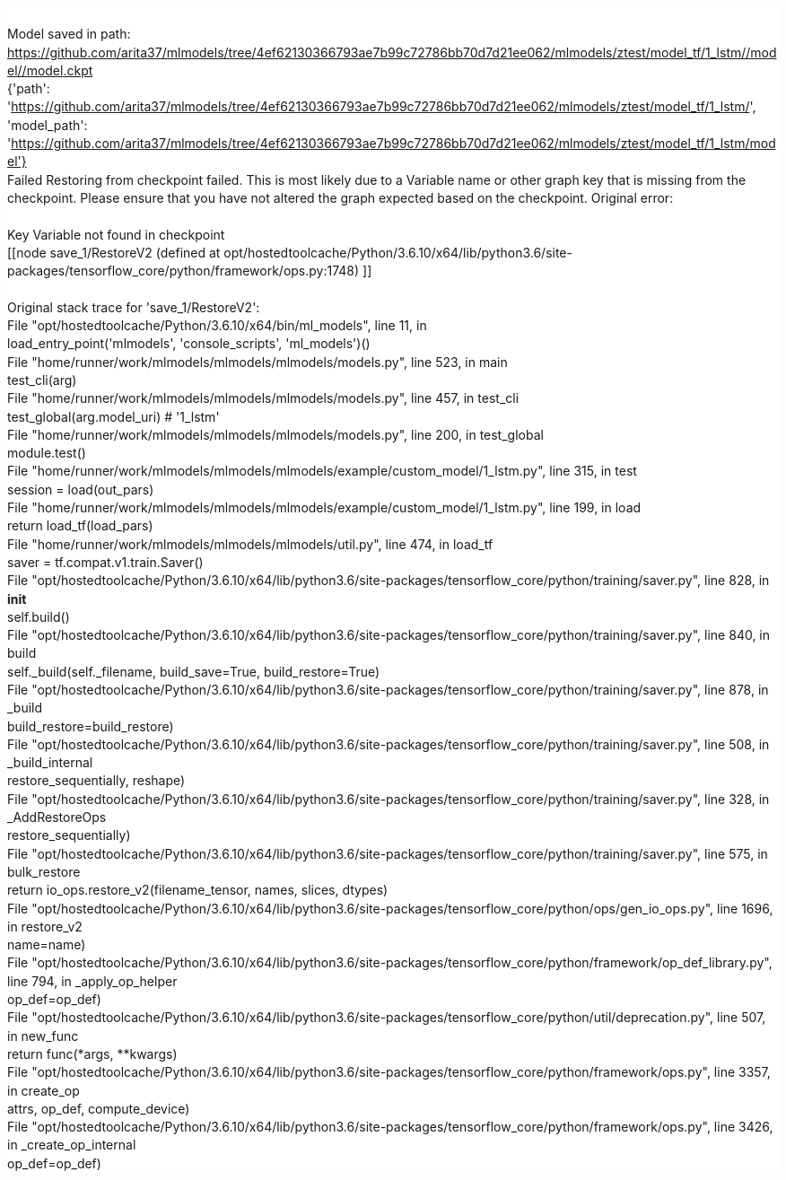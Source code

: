 <br />Model saved in path: https://github.com/arita37/mlmodels/tree/4ef62130366793ae7b99c72786bb70d7d21ee062/mlmodels/ztest/model_tf/1_lstm//model//model.ckpt
<br />{'path': 'https://github.com/arita37/mlmodels/tree/4ef62130366793ae7b99c72786bb70d7d21ee062/mlmodels/ztest/model_tf/1_lstm/', 'model_path': 'https://github.com/arita37/mlmodels/tree/4ef62130366793ae7b99c72786bb70d7d21ee062/mlmodels/ztest/model_tf/1_lstm/model'}
<br />Failed Restoring from checkpoint failed. This is most likely due to a Variable name or other graph key that is missing from the checkpoint. Please ensure that you have not altered the graph expected based on the checkpoint. Original error:
<br />
<br />Key Variable not found in checkpoint
<br />	 [[node save_1/RestoreV2 (defined at opt/hostedtoolcache/Python/3.6.10/x64/lib/python3.6/site-packages/tensorflow_core/python/framework/ops.py:1748) ]]
<br />
<br />Original stack trace for 'save_1/RestoreV2':
<br />  File "opt/hostedtoolcache/Python/3.6.10/x64/bin/ml_models", line 11, in <module>
<br />    load_entry_point('mlmodels', 'console_scripts', 'ml_models')()
<br />  File "home/runner/work/mlmodels/mlmodels/mlmodels/models.py", line 523, in main
<br />    test_cli(arg)
<br />  File "home/runner/work/mlmodels/mlmodels/mlmodels/models.py", line 457, in test_cli
<br />    test_global(arg.model_uri)  # '1_lstm'
<br />  File "home/runner/work/mlmodels/mlmodels/mlmodels/models.py", line 200, in test_global
<br />    module.test()
<br />  File "home/runner/work/mlmodels/mlmodels/mlmodels/example/custom_model/1_lstm.py", line 315, in test
<br />    session = load(out_pars)
<br />  File "home/runner/work/mlmodels/mlmodels/mlmodels/example/custom_model/1_lstm.py", line 199, in load
<br />    return load_tf(load_pars)
<br />  File "home/runner/work/mlmodels/mlmodels/mlmodels/util.py", line 474, in load_tf
<br />    saver      = tf.compat.v1.train.Saver()
<br />  File "opt/hostedtoolcache/Python/3.6.10/x64/lib/python3.6/site-packages/tensorflow_core/python/training/saver.py", line 828, in __init__
<br />    self.build()
<br />  File "opt/hostedtoolcache/Python/3.6.10/x64/lib/python3.6/site-packages/tensorflow_core/python/training/saver.py", line 840, in build
<br />    self._build(self._filename, build_save=True, build_restore=True)
<br />  File "opt/hostedtoolcache/Python/3.6.10/x64/lib/python3.6/site-packages/tensorflow_core/python/training/saver.py", line 878, in _build
<br />    build_restore=build_restore)
<br />  File "opt/hostedtoolcache/Python/3.6.10/x64/lib/python3.6/site-packages/tensorflow_core/python/training/saver.py", line 508, in _build_internal
<br />    restore_sequentially, reshape)
<br />  File "opt/hostedtoolcache/Python/3.6.10/x64/lib/python3.6/site-packages/tensorflow_core/python/training/saver.py", line 328, in _AddRestoreOps
<br />    restore_sequentially)
<br />  File "opt/hostedtoolcache/Python/3.6.10/x64/lib/python3.6/site-packages/tensorflow_core/python/training/saver.py", line 575, in bulk_restore
<br />    return io_ops.restore_v2(filename_tensor, names, slices, dtypes)
<br />  File "opt/hostedtoolcache/Python/3.6.10/x64/lib/python3.6/site-packages/tensorflow_core/python/ops/gen_io_ops.py", line 1696, in restore_v2
<br />    name=name)
<br />  File "opt/hostedtoolcache/Python/3.6.10/x64/lib/python3.6/site-packages/tensorflow_core/python/framework/op_def_library.py", line 794, in _apply_op_helper
<br />    op_def=op_def)
<br />  File "opt/hostedtoolcache/Python/3.6.10/x64/lib/python3.6/site-packages/tensorflow_core/python/util/deprecation.py", line 507, in new_func
<br />    return func(*args, **kwargs)
<br />  File "opt/hostedtoolcache/Python/3.6.10/x64/lib/python3.6/site-packages/tensorflow_core/python/framework/ops.py", line 3357, in create_op
<br />    attrs, op_def, compute_device)
<br />  File "opt/hostedtoolcache/Python/3.6.10/x64/lib/python3.6/site-packages/tensorflow_core/python/framework/ops.py", line 3426, in _create_op_internal
<br />    op_def=op_def)